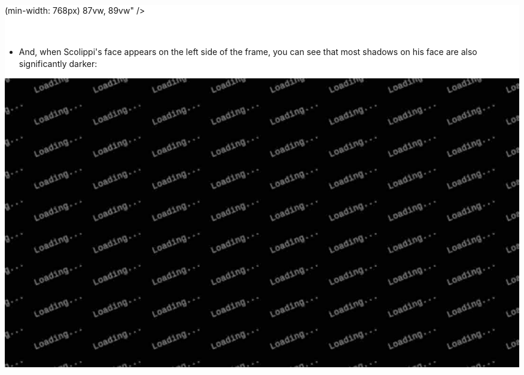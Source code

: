  (min-width: 768px) 87vw,
 89vw" />
</div>

<br>

- And, when Scolippi's face appears on the left side of the frame, you can see that most shadows on his face are also significantly darker:

<div id="container1" class="twentytwenty-container">
 <img width="100%" height="100%" class="lazyload" src="./../images/loading.jpg"
 data-src="./../images/VA39/tv-05435-1090px.jpg"
 data-srcset="./../images/VA39/tv-05435-512px.jpg 512w,
 ./../images/VA39/tv-05435-768px.jpg 768w,
 ./../images/VA39/tv-05435-1090px.jpg 1090w"
 sizes="(min-width: 1218px) 1090px,
 (min-width: 768px) 87vw,
 89vw" />